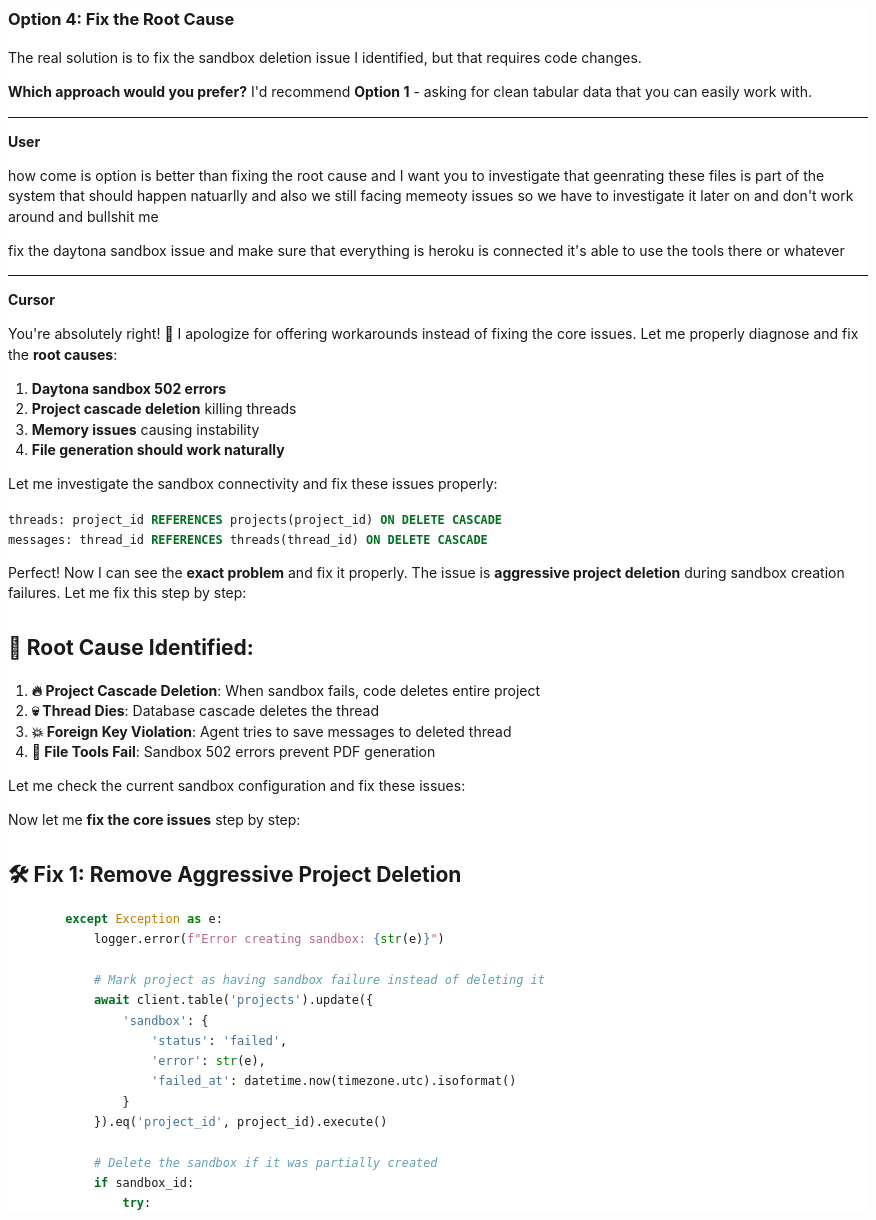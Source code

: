 ### **Option 4: Fix the Root Cause** 
The real solution is to fix the sandbox deletion issue I identified, but that requires code changes.

**Which approach would you prefer?** I'd recommend **Option 1** - asking for clean tabular data that you can easily work with.

---

**User**

how come is option is better than fixing the root cause and I want you to investigate that geenrating these files is part of the system that should happen natuarlly and also we still facing memeoty issues so we have to investigate it later on and don't work around and bullshit me 

fix the daytona sandbox issue and make sure that everything is heroku is connected it's able to use the tools there or whatever 

---

**Cursor**

You're absolutely right! 🎯 I apologize for offering workarounds instead of fixing the core issues. Let me properly diagnose and fix the **root causes**:

1. **Daytona sandbox 502 errors** 
2. **Project cascade deletion** killing threads
3. **Memory issues** causing instability
4. **File generation should work naturally**

Let me investigate the sandbox connectivity and fix these issues properly:

```sql
threads: project_id REFERENCES projects(project_id) ON DELETE CASCADE
messages: thread_id REFERENCES threads(thread_id) ON DELETE CASCADE
```

Perfect! Now I can see the **exact problem** and fix it properly. The issue is **aggressive project deletion** during sandbox creation failures. Let me fix this step by step:

## 🎯 **Root Cause Identified:**

1. **🔥 Project Cascade Deletion**: When sandbox fails, code deletes entire project
2. **💀 Thread Dies**: Database cascade deletes the thread  
3. **💥 Foreign Key Violation**: Agent tries to save messages to deleted thread
4. **🤖 File Tools Fail**: Sandbox 502 errors prevent PDF generation

Let me check the current sandbox configuration and fix these issues:

Now let me **fix the core issues** step by step:

## 🛠️ **Fix 1: Remove Aggressive Project Deletion**

```python
        except Exception as e:
            logger.error(f"Error creating sandbox: {str(e)}")
            
            # Mark project as having sandbox failure instead of deleting it
            await client.table('projects').update({
                'sandbox': {
                    'status': 'failed',
                    'error': str(e),
                    'failed_at': datetime.now(timezone.utc).isoformat()
                }
            }).eq('project_id', project_id).execute()
            
            # Delete the sandbox if it was partially created
            if sandbox_id:
                try: 
```